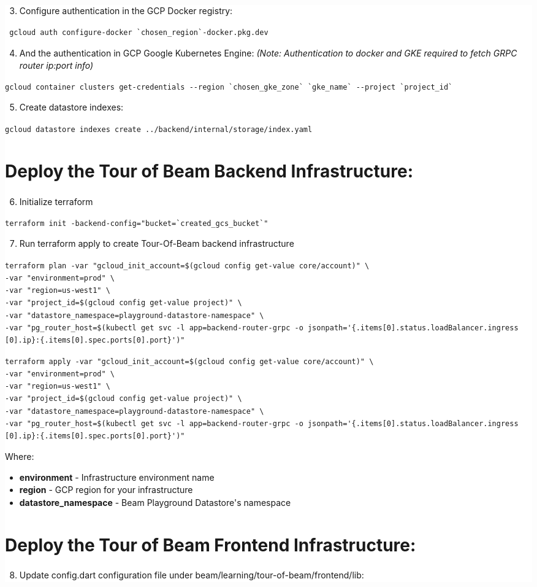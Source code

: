 3. Configure authentication in the GCP Docker registry:
```
 gcloud auth configure-docker `chosen_region`-docker.pkg.dev
```

4. And the authentication in GCP Google Kubernetes Engine: _(Note: Authentication to docker and GKE required to fetch GRPC router ip:port info)_<br>
```
gcloud container clusters get-credentials --region `chosen_gke_zone` `gke_name` --project `project_id`
```

5. Create datastore indexes:
```
gcloud datastore indexes create ../backend/internal/storage/index.yaml
```

# Deploy the Tour of Beam Backend Infrastructure:

6. Initialize terraform
```
terraform init -backend-config="bucket=`created_gcs_bucket`"
```

7. Run terraform apply to create Tour-Of-Beam backend infrastructure

```
terraform plan -var "gcloud_init_account=$(gcloud config get-value core/account)" \
-var "environment=prod" \
-var "region=us-west1" \
-var "project_id=$(gcloud config get-value project)" \
-var "datastore_namespace=playground-datastore-namespace" \
-var "pg_router_host=$(kubectl get svc -l app=backend-router-grpc -o jsonpath='{.items[0].status.loadBalancer.ingress[0].ip}:{.items[0].spec.ports[0].port}')"
```

```
terraform apply -var "gcloud_init_account=$(gcloud config get-value core/account)" \
-var "environment=prod" \
-var "region=us-west1" \
-var "project_id=$(gcloud config get-value project)" \
-var "datastore_namespace=playground-datastore-namespace" \
-var "pg_router_host=$(kubectl get svc -l app=backend-router-grpc -o jsonpath='{.items[0].status.loadBalancer.ingress[0].ip}:{.items[0].spec.ports[0].port}')"
```

Where:
- **environment** - Infrastructure environment name
- **region** - GCP region for your infrastructure
- **datastore_namespace** - Beam Playground Datastore's namespace

# Deploy the Tour of Beam Frontend Infrastructure:

8. Update config.dart configuration file under beam/learning/tour-of-beam/frontend/lib:
